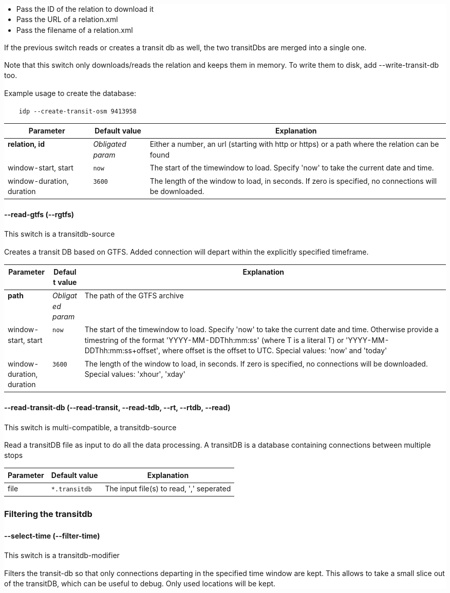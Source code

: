  - Pass the ID of the relation to download it
 - Pass the URL of a relation.xml
 - Pass the filename of a relation.xml

If the previous switch reads or creates a transit db as well, the two transitDbs are merged into a single one.

Note that this switch only downloads/reads the relation and keeps them in memory. To write them to disk, add --write-transit-db too.

Example usage to create the database:

        idp --create-transit-osm 9413958

| Parameter  | Default value | Explanation       |
|----------- | ------------- | ----------------- |
| **relation, id** | _Obligated param_ | Either a number, an url (starting with http or https) or a path where the relation can be found | 
| window-start, start | `now`| The start of the timewindow to load. Specify 'now' to take the current date and time. | 
| window-duration, duration | `3600`| The length of the window to load, in seconds. If zero is specified, no connections will be downloaded. | 

#### --read-gtfs (--rgtfs)

This switch is a transitdb-source

   Creates a transit DB based on GTFS. Added connection will depart within the explicitly specified timeframe.

| Parameter  | Default value | Explanation       |
|----------- | ------------- | ----------------- |
| **path** | _Obligated param_ | The path of the GTFS archive | 
| window-start, start | `now`| The start of the timewindow to load. Specify 'now' to take the current date and time. Otherwise provide a timestring of the format 'YYYY-MM-DDThh:mm:ss' (where T is a literal T) or 'YYYY-MM-DDThh:mm:ss+offset', where offset is the offset to UTC. Special values: 'now' and 'today' | 
| window-duration, duration | `3600`| The length of the window to load, in seconds. If zero is specified, no connections will be downloaded. Special values: 'xhour', 'xday' | 

#### --read-transit-db (--read-transit, --read-tdb, --rt, --rtdb, --read)

This switch is multi-compatible, a transitdb-source

   Read a transitDB file as input to do all the data processing. A transitDB is a database containing connections between multiple stops

| Parameter  | Default value | Explanation       |
|----------- | ------------- | ----------------- |
| file | `*.transitdb`| The input file(s) to read, ',' seperated | 

### Filtering the transitdb

#### --select-time (--filter-time)

This switch is a transitdb-modifier

   Filters the transit-db so that only connections departing in the specified time window are kept. This allows to take a small slice out of the transitDB, which can be useful to debug. Only used locations will be kept.
